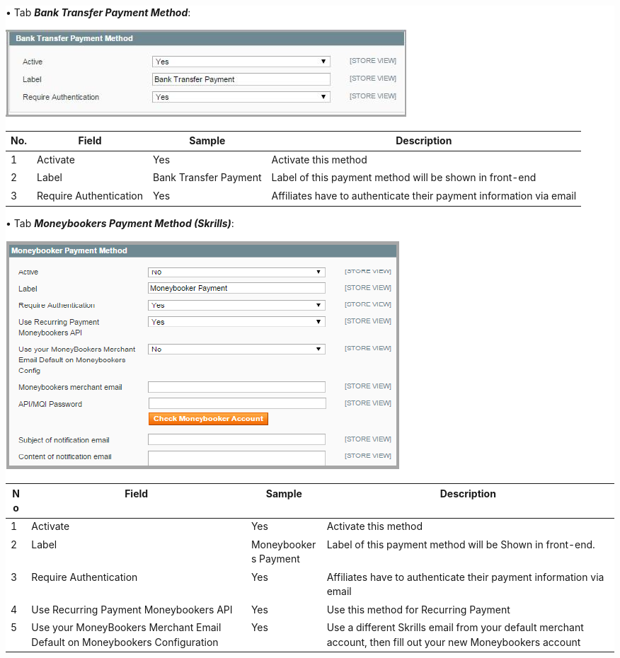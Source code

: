 •	Tab ***Bank Transfer Payment Method***:

![enter image description here](https://github.com/Magestore/Docs/blob/master/extensions/Magento%201%20Extensions/image_Affiliate%20Standard/image093.jpg?raw=true)

|No.|	Field|	Sample|	Description|
|--|--|--|--|
|1|	Activate|	Yes|	Activate this method|
|2|	Label|	Bank Transfer Payment|	Label of this payment method will be shown in front-end|
|3|	Require Authentication|	Yes|	Affiliates have to authenticate their payment information via email|




•	Tab ***Moneybookers Payment Method (Skrills)***:

![enter image description here](https://github.com/Magestore/Docs/blob/master/extensions/Magento%201%20Extensions/image_Affiliate%20Standard/image094.png?raw=true)

|No|	Field|	Sample|	Description
|-|-|-|-|			
|1|	Activate|	Yes|	Activate this method|			
|2|	Label|	Moneybookers Payment|	Label of this payment method will be Shown in front-end.|
|3|	Require Authentication|	Yes	|Affiliates have to authenticate their payment information via email|
|4	|Use Recurring Payment Moneybookers API|	Yes|	Use this method for Recurring Payment|
|5|Use your MoneyBookers Merchant Email Default on Moneybookers Configuration|	Yes| Use a different Skrills email from your default merchant account, then fill out your new Moneybookers account|
			
